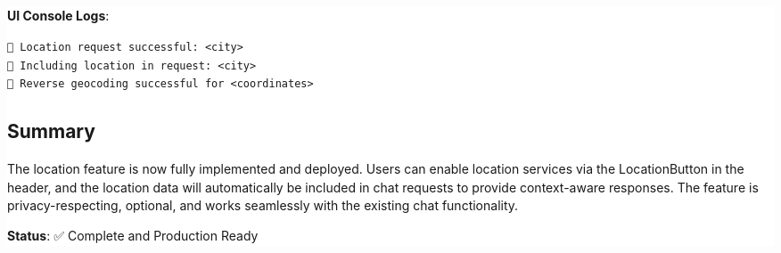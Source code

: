 **UI Console Logs**:
```
📍 Location request successful: <city>
📍 Including location in request: <city>
📍 Reverse geocoding successful for <coordinates>
```

## Summary

The location feature is now fully implemented and deployed. Users can enable location services via the LocationButton in the header, and the location data will automatically be included in chat requests to provide context-aware responses. The feature is privacy-respecting, optional, and works seamlessly with the existing chat functionality.

**Status**: ✅ Complete and Production Ready
